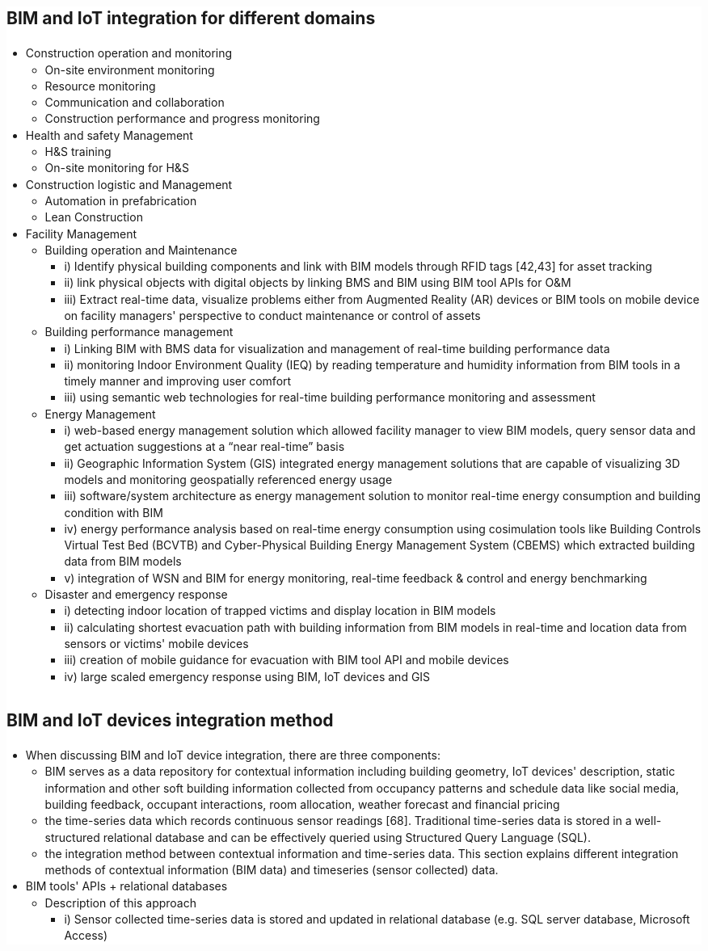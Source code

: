 ## BIM and IoT integration for different domains
- Construction operation and monitoring
  - On-site environment monitoring
  - Resource monitoring
  - Communication and collaboration
  - Construction performance and progress monitoring
- Health and safety Management
  - H&S training
  - On-site monitoring for H&S
- Construction logistic and Management
  - Automation in prefabrication
  - Lean Construction
- Facility Management
  - Building operation and Maintenance
    - i) Identify physical building components and link with BIM models through RFID tags [42,43] for asset tracking
    - ii) link physical objects with digital objects by linking BMS and BIM using BIM tool APIs for O&M
    - iii) Extract real-time data, visualize problems either from Augmented Reality (AR) devices or BIM tools on mobile device on facility managers' perspective to conduct maintenance or control of assets
  - Building performance management
    - i) Linking BIM with BMS data for visualization and management of real-time building performance data
    - ii) monitoring Indoor Environment Quality (IEQ) by reading temperature and humidity information from BIM tools in a timely manner and improving user comfort
    - iii) using semantic web technologies for real-time building performance monitoring and assessment
  - Energy Management
    - i) web-based energy management solution which allowed facility manager to view BIM models, query sensor data and get actuation suggestions at a “near real-time” basis
    - ii) Geographic Information System (GIS) integrated energy management solutions that are capable of visualizing 3D models and monitoring geospatially referenced energy usage
    - iii) software/system architecture as energy management solution to monitor real-time energy consumption and building condition with BIM
    - iv) energy performance analysis based on real-time energy consumption using cosimulation tools like Building Controls Virtual Test Bed (BCVTB) and Cyber-Physical Building Energy Management System (CBEMS) which extracted building data from BIM models
    - v) integration of WSN and BIM for energy monitoring, real-time feedback & control and energy benchmarking
  - Disaster and emergency response
    - i) detecting indoor location of trapped victims and display location in BIM models
    - ii) calculating shortest evacuation path with building information from BIM models in real-time and location data from sensors or victims' mobile devices
    - iii) creation of mobile guidance for evacuation with BIM tool API and mobile devices
    - iv) large scaled emergency response using BIM, IoT devices and GIS

## BIM and IoT devices integration method
- When discussing BIM and IoT device integration, there are three components:
  - BIM serves as a data repository for contextual information including building geometry, IoT devices' description, static information and other soft building information collected from occupancy patterns and schedule data like social media, building feedback, occupant interactions, room allocation, weather forecast and financial pricing
  - the time-series data which records continuous sensor readings [68]. Traditional time-series data is stored in a well-structured relational database and can be effectively queried using Structured Query Language (SQL).
  - the integration method between contextual information and time-series data. This section explains different integration methods of contextual information (BIM data) and timeseries (sensor collected) data.
- BIM tools' APIs + relational databases
  - Description of this approach
    - i) Sensor collected time-series data is stored and updated in relational database (e.g. SQL server database, Microsoft Access)